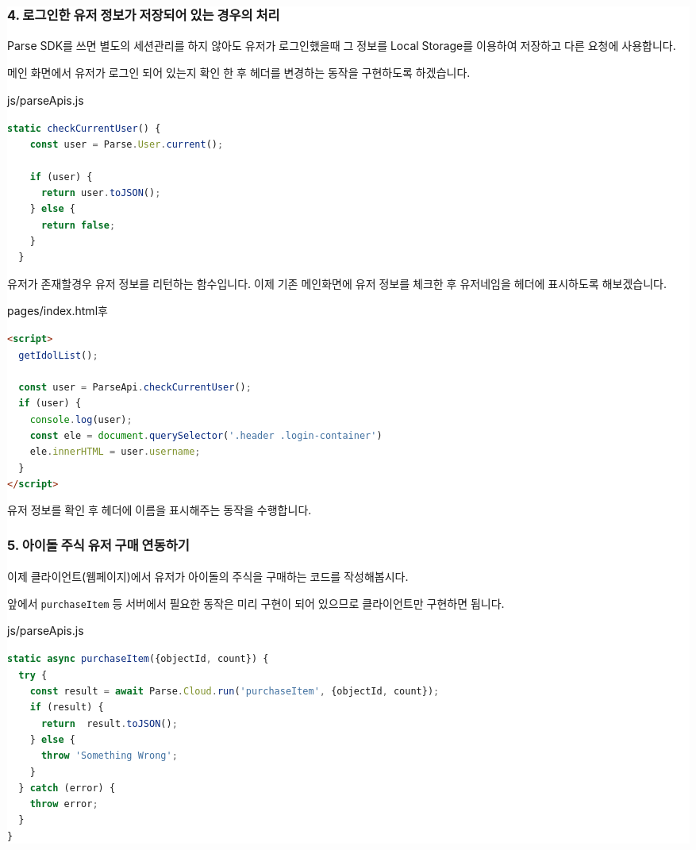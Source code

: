### 4. 로그인한 유저 정보가 저장되어 있는 경우의 처리

Parse SDK를 쓰면 별도의 세션관리를 하지 않아도 유저가 로그인했을때 그 정보를 Local Storage를 이용하여 저장하고 다른 요청에 사용합니다.

메인 화면에서 유저가 로그인 되어 있는지 확인 한 후 헤더를 변경하는 동작을 구현하도록 하겠습니다.

js/parseApis.js

```js
static checkCurrentUser() {
    const user = Parse.User.current();

    if (user) {
      return user.toJSON();
    } else {
      return false;
    }
  }
```

유저가 존재할경우 유저 정보를 리턴하는 함수입니다.
이제  기존 메인화면에 유저 정보를 체크한 후 유저네임을 헤더에 표시하도록 해보겠습니다.

pages/index.html후

```html
<script>
  getIdolList();

  const user = ParseApi.checkCurrentUser();
  if (user) {
    console.log(user);
    const ele = document.querySelector('.header .login-container')
    ele.innerHTML = user.username;
  }
</script>
```

유저 정보를 확인 후 헤더에 이름을 표시해주는 동작을 수행합니다.

### 5. 아이돌 주식 유저 구매 연동하기

이제 클라이언트(웹페이지)에서 유저가 아이돌의 주식을 구매하는 코드를 작성해봅시다.

앞에서 `purchaseItem` 등 서버에서 필요한 동작은 미리 구현이 되어 있으므로 클라이언트만 구현하면 됩니다.

js/parseApis.js

```js
static async purchaseItem({objectId, count}) {
  try {
    const result = await Parse.Cloud.run('purchaseItem', {objectId, count});
    if (result) {
      return  result.toJSON();
    } else {
      throw 'Something Wrong';
    }
  } catch (error) {
    throw error;
  }
}
```
